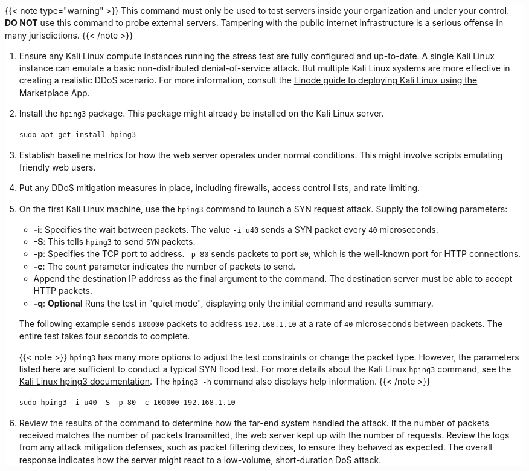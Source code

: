 {{< note type="warning" >}}
This command must only be used to test servers inside your organization and under your control. **DO NOT** use this command to probe external servers. Tampering with the public internet infrastructure is a serious offense in many jurisdictions.
{{< /note >}}

1.  Ensure any Kali Linux compute instances running the stress test are fully configured and up-to-date. A single Kali Linux instance can emulate a basic non-distributed denial-of-service attack. But multiple Kali Linux systems are more effective in creating a realistic DDoS scenario. For more information, consult the [Linode guide to deploying Kali Linux using the Marketplace App](https://www.linode.com/marketplace/apps/kali-linux/kali-linux/).

1.  Install the `hping3` package. This package might already be installed on the Kali Linux server.

    ```command
    sudo apt-get install hping3
    ```

1.  Establish baseline metrics for how the web server operates under normal conditions. This might involve scripts emulating friendly web users.

1.  Put any DDoS mitigation measures in place, including firewalls, access control lists, and rate limiting.

1.  On the first Kali Linux machine, use the `hping3` command to launch a SYN request attack. Supply the following parameters:

    - **-i**: Specifies the wait between packets. The value `-i u40` sends a SYN packet every `40` microseconds.
    - **-S**: This tells `hping3` to send `SYN` packets.
    - **-p**: Specifies the TCP port to address. `-p 80` sends packets to port `80`, which is the well-known port for HTTP connections.
    - **-c**: The `count` parameter indicates the number of packets to send.
    - Append the destination IP address as the final argument to the command. The destination server must be able to accept HTTP packets.
    - **-q**: **Optional** Runs the test in "quiet mode", displaying only the initial command and results summary.

    The following example sends `100000` packets to address `192.168.1.10` at a rate of `40` microseconds between packets. The entire test takes four seconds to complete.

    {{< note >}}
    `hping3` has many more options to adjust the test constraints or change the packet type. However, the parameters listed here are sufficient to conduct a typical SYN flood test. For more details about the Kali Linux `hping3` command, see the [Kali Linux hping3 documentation](https://www.kali.org/tools/hping3/). The `hping3 -h` command also displays help information.
    {{< /note >}}

    ```command
    sudo hping3 -i u40 -S -p 80 -c 100000 192.168.1.10
    ```

1.  Review the results of the command to determine how the far-end system handled the attack. If the number of packets received matches the number of packets transmitted, the web server kept up with the number of requests. Review the logs from any attack mitigation defenses, such as packet filtering devices, to ensure they behaved as expected. The overall response indicates how the server might react to a low-volume, short-duration DoS attack.
